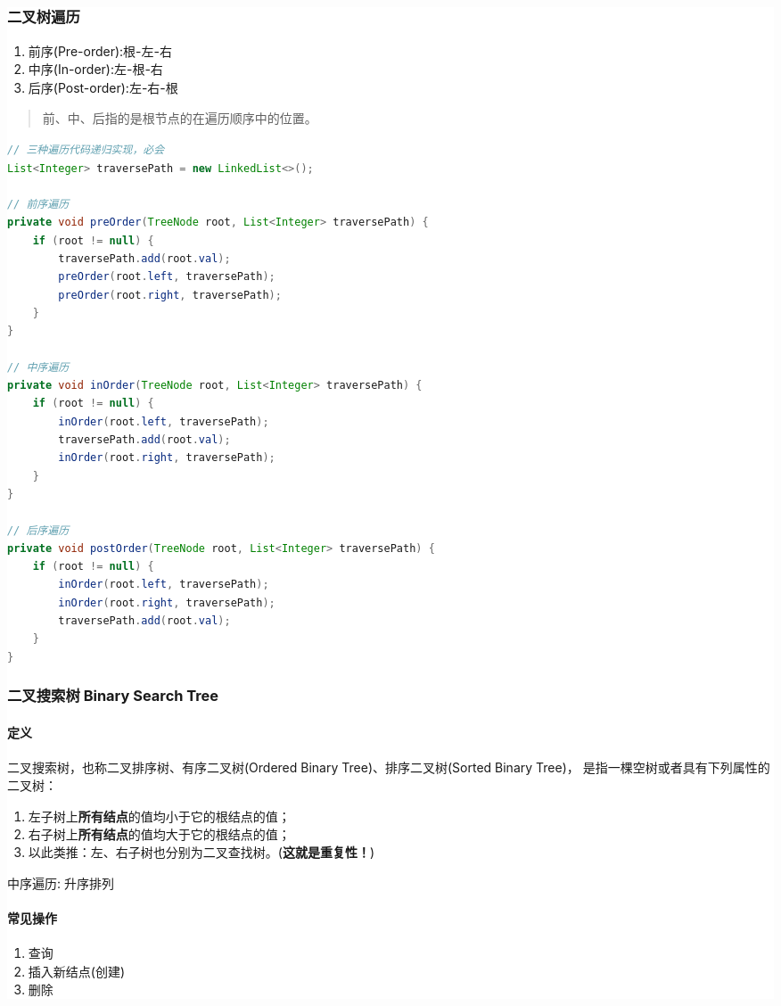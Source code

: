 ### 二叉树遍历
1. 前序(Pre-order):根-左-右
2. 中序(In-order):左-根-右
3. 后序(Post-order):左-右-根

> 前、中、后指的是根节点的在遍历顺序中的位置。

```java
// 三种遍历代码递归实现，必会
List<Integer> traversePath = new LinkedList<>();

// 前序遍历
private void preOrder(TreeNode root, List<Integer> traversePath) {
    if (root != null) {
        traversePath.add(root.val);
        preOrder(root.left, traversePath);
        preOrder(root.right, traversePath);
    }
}

// 中序遍历
private void inOrder(TreeNode root, List<Integer> traversePath) {
    if (root != null) {
        inOrder(root.left, traversePath);
        traversePath.add(root.val);
        inOrder(root.right, traversePath);
    }
}

// 后序遍历
private void postOrder(TreeNode root, List<Integer> traversePath) {
    if (root != null) {
        inOrder(root.left, traversePath);
        inOrder(root.right, traversePath);
        traversePath.add(root.val);
    }
}
```

### 二叉搜索树 Binary Search Tree
#### 定义
二叉搜索树，也称二叉排序树、有序二叉树(Ordered Binary Tree)、排序二叉树(Sorted Binary Tree)，
是指一棵空树或者具有下列属性的二叉树：
1. 左子树上**所有结点**的值均小于它的根结点的值；
2. 右子树上**所有结点**的值均大于它的根结点的值；
3. 以此类推：左、右子树也分别为二叉查找树。(**这就是重复性！**)
 
中序遍历: 升序排列

#### 常见操作
1. 查询
2. 插入新结点(创建)
3. 删除
